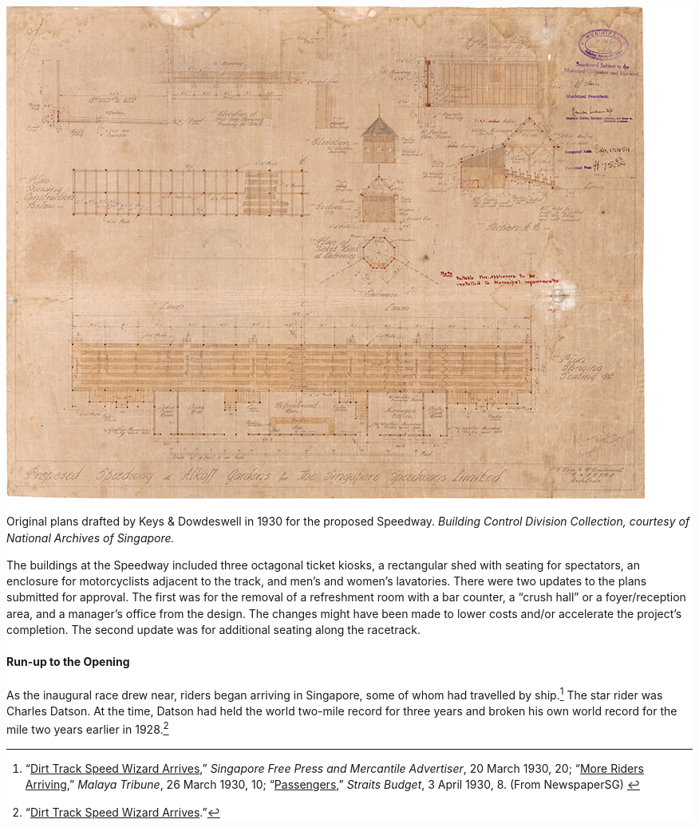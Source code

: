 ![](/images/Vol%2020%20Issue%201/Singapore%20Speedway/Image3_edit.png)
<div style="background-color: white;">Original plans drafted by Keys &amp; Dowdeswell in 1930 for the proposed Speedway. <i>Building Control Division Collection, courtesy of National Archives of Singapore.</i></div>

The buildings at the Speedway included three octagonal ticket kiosks, a rectangular shed with seating for spectators, an enclosure for motorcyclists adjacent to the track, and men’s and women’s lavatories. There were two updates to the plans submitted for approval. The first was for the removal of a refreshment room with a bar counter, a “crush hall” or a foyer/reception area, and a manager’s office from the design. The changes might have been made to lower costs and/or accelerate the project’s completion. The second update was for additional seating along the racetrack.

#### **Run-up to the Opening**

As the inaugural race drew near, riders began arriving in Singapore, some of whom had travelled by ship.[^7] The star rider was Charles Datson. At the time, Datson had held the world two-mile record for three years and broken his own world record for the mile two years earlier in 1928.[^8]


[^1]: Location derived from comparison of Survey Department, Singapore, [_Survey Map of Singapore_](https://www.nas.gov.sg/archivesonline/maps_building_plans/record-details/f8feb2b0-115c-11e3-83d5-0050568939ad), 1933, map. (From National Archives of Singapore accession no. SP002117)
[^2]: “[Dirt-Track Motor-Cycling](https://eresources.nlb.gov.sg/newspapers/digitised/article/straitstimes19281203-1.2.145),” _Straits Times_, 3 December 1928, 12. (From NewspaperSG)&nbsp;
[^3]: “[Speedway for Singapore](https://eresources.nlb.gov.sg/newspapers/digitised/article/straitstimes19290615-1.2.56),” _Straits Times_, 15 June 1929, 10. (From NewspaperSG)
[^4]: “Keeps Speedway in the Spotlight,” _Mirror_ (Perth, Western Australia: 1921–1956), 9 November 1929, 9, http://nla.gov.au/nla.news-article76195192.&nbsp;
[^5]: “[Career of the Man Behind Successes in Car Racing](https://eresources.nlb.gov.sg/newspapers/digitised/article/maltribune19300414-1.2.124),” _Malaya Tribune_, 14 April 1930, 19. (From NewspaperSG)
[^6]: “[Speedway for Singapore. Dirt-Track Racing To Start Shortly](https://eresources.nlb.gov.sg/newspapers/digitised/article/straitsbudget19290620-1.2.35),” _Singapore Budget_, 20 June 1929, 9; “[The New Speedway](https://eresources.nlb.gov.sg/newspapers/digitised/article/maltribune19300301-1.2.59),” _Malaya Tribune_, 1 March 1930, 10; “[Singapore’s New Sport](https://eresources.nlb.gov.sg/newspapers/digitised/article/singfreepressb19300308-1.2.157),” _Singapore Free Press and Mercantile Advertiser_, 8 March 1930, 20; “[The New Speedway](https://eresources.nlb.gov.sg/newspapers/digitised/article/straitstimes19300224-1.2.99),” _Straits Times_, 24 February 1930, 13. (From NewspaperSG)
[^7]: “[Dirt Track Speed Wizard Arrives](https://eresources.nlb.gov.sg/newspapers/digitised/article/singfreepressb19300320-1.2.126),” _Singapore Free Press and Mercantile Advertiser_, 20 March 1930, 20; “[More Riders Arriving](https://eresources.nlb.gov.sg/newspapers/digitised/article/maltribune19300326-1.2.78),” _Malaya Tribune_, 26 March 1930, 10; “[Passengers](https://eresources.nlb.gov.sg/newspapers/digitised/article/straitsbudget19300403-1.2.24),” _Straits Budget_, 3 April 1930, 8. (From NewspaperSG)&nbsp;
[^8]: “[Dirt Track Speed Wizard Arrives](https://eresources.nlb.gov.sg/newspapers/digitised/article/singfreepressb19300320-1.2.126).”
[^9]: “[The Home of Trophies](https://eresources.nlb.gov.sg/newspapers/digitised/article/maltribune19300415-1.2.96),” _Malaya Tribune_, 15 April 1930, 17; “[Some Trophies](https://eresources.nlb.gov.sg/newspapers/digitised/article/maltribune19300327-1.2.79),” _Malaya Tribune_, 27 March 1930, 10. (From NewspaperSG)
[^10]: “[Riders’ Club Gaining Members](https://eresources.nlb.gov.sg/newspapers/digitised/article/maltribune19300402-1.2.79),” _Malaya Tribune_, 2 April 1930, 10 (From NewspaperSG); “[Some Trophies](https://eresources.nlb.gov.sg/newspapers/digitised/article/maltribune19300327-1.2.79).”
[^11]: “[Nearly Ready](https://eresources.nlb.gov.sg/newspapers/digitised/article/maltribune19300402-1.2.78),” _Malaya Tribune_, 2 April 1930, 10. (From NewspaperSG)
[^12]: “[Speedway Ready](https://eresources.nlb.gov.sg/newspapers/digitised/article/maltribune19300405-1.2.94),” _Malaya Tribune_, 5 April 1930, 10. (From NewspaperSG)
[^13]: “[Who Supplied the Materials Used To Build Singapore Speedway](https://eresources.nlb.gov.sg/newspapers/digitised/article/maltribune19300414-1.2.121),” _Malaya Tribune_, 14 April 1930, 18. (From NewspaperSG)
[^14]: “[Sports &amp; Pastimes. Record Opening Night](https://eresources.nlb.gov.sg/newspapers/digitised/article/maltribune19300421-1.2.55),” _Malaya Tribune_, 21 April 1930, 10; “[Serangoon Dirt-Track Thrills](https://eresources.nlb.gov.sg/newspapers/digitised/article/singfreepressb19300421-1.2.42),” _Singapore Free Press and Mercantile Advertiser_, 21 April 1930, 10. (From NewspaperSG)
[^15]: “[Last Night’s Speedway Thrills](https://eresources.nlb.gov.sg/newspapers/digitised/article/singfreepressb19300508-1.2.145),” _Singapore Free Press and Mercantile Advertiser_, 8 May 1930, 20; “Twins,” “[Dirt-Track Racing Notes](https://eresources.nlb.gov.sg/newspapers/digitised/article/malayansatpost19300517-1.2.44),” _Malayan Saturday Post_, 17 May 1930, 24. (From NewspaperSG)
[^16]: “[Speedway Manager Arrested](https://eresources.nlb.gov.sg/newspapers/digitised/article/straitstimes19300508-1.2.65),” _Straits Times_, 8 May 1930, 12. (From NewspaperSG)
[^17]: “[Page 9 Advertisements Column 5](https://eresources.nlb.gov.sg/newspapers/digitised/article/singfreepressb19300524-1.2.44.5),” _Singapore Free Press and Mercantile Advertiser_, 24 May 1930, 9; “[Speedway Attractions](https://eresources.nlb.gov.sg/newspapers/digitised/article/maltribune19300529-1.2.75),” Malaya Tribune, 29 May 1930, 10; “[Thrilling Riding at the Speedway](https://eresources.nlb.gov.sg/newspapers/digitised/article/singfreepressb19300604-1.2.90),” _Singapore Free Press and Mercantile Advertiser_, 4 June 1930, 11; “[Sports &amp; Pastimes. Clever English Rider](https://eresources.nlb.gov.sg/newspapers/digitised/article/maltribune19300602-1.2.60),” _Malaya Tribune_, 2 June 1930, 10; “[Topics of To-Day](https://eresources.nlb.gov.sg/newspapers/digitised/article/maltribune19300604-1.2.40),” Malaya Tribune, 4 June 1930, 8. (From NewspaperSG)
[^18]: “[Dirt-Track Racing Notes](https://eresources.nlb.gov.sg/newspapers/digitised/article/malayansatpost19300614-1.2.101),” _Malayan Saturday Post_, 14 June 1930, 41. (From NewspaperSG)
[^19]: “[The Singapore Speedway](https://eresources.nlb.gov.sg/newspapers/digitised/article/maltribune19300528-1.2.95),” _Malaya Tribune_, 28 May 1930, 11. (From NewspaperSG)
[^20]: “[Meeting Suspended](https://eresources.nlb.gov.sg/newspapers/digitised/article/maltribune19300617-1.2.66),” _Malaya Tribune_, 17 June 1930, 10. (From NewspaperSG)
[^21]: “[The Singapore Speedway. Dirt-Track Racing – Will the Club Continue?](https://eresources.nlb.gov.sg/newspapers/digitised/article/maltribune19300619-1.2.70)” _Malaya Tribune_, 19 June 1930, 10; “[Reorganisation of the Speedways](https://eresources.nlb.gov.sg/newspapers/digitised/article/singfreepressb19300621-1.2.131),” _Singapore Free Press and Mercantile Advertiser_, 21 June 1930, 20. (From NewspaperSG)
[^22]: “[Reorganisation of the Speedways](https://eresources.nlb.gov.sg/newspapers/digitised/article/singfreepressb19300621-1.2.131),” _Singapore Free Press and Mercantile Advertiser_, 21 June 1930, 20. (From NewspaperSG)
[^23]: “Singapore Speedway,” _The Daily News_ (Perth, WA: 1882–1955) (Home Final Edition), 31 July 1930, 5, http://nla.gov.au/nla.news-article83574622. The article mentions that the shareholders’ meeting took place on Wednesday, 11 July 1930. However, 11 July 1930 was a Friday. The meeting is more likely to have taken place on Wednesday 11 June 1930, two days before Reynolds left for Colombo. “[Untitled](https://eresources.nlb.gov.sg/newspapers/digitised/article/maltribune19300612-1.2.26),” _Malaya Tribune_, 12 June 1930, 7. (From NewspaperSG)
[^24]: “[Page 9 Advertisements Column 6: Distress Sale](https://eresources.nlb.gov.sg/newspapers/digitised/article/singfreepressb19300731-1.2.44.6),” _Singapore Free Press and Mercantile Advertiser_, 31 July 1930, 9. (From NewspaperSG)
[^25]: “Singapore Speedway,” _The Daily News (Perth, WA: 1882–1955)_ (Home Final Edition), 31 July 1930, 5, http://nla.gov.au/nla.news-article83574622.
[^26]: “[$5,000,000 Building Contract Signed](https://eresources.nlb.gov.sg/newspapers/digitised/article/straitstimes19510204-1.2.51),” _Straits Times_, 4 February 1951, 5. (From NewspaperSG)
[^27]: “[Council Says No to Dirt Track Racing](https://eresources.nlb.gov.sg/newspapers/digitised/article/straitstimes19530626-1.2.71),” _Straits Times_, 26 June 1953, 5. (From NewspaperSG)
[^28]: “Singapore Speedway,” Super Mario Wiki, accessed 24 October 2023, https://www.mariowiki.com/Singapore\_Speedway.